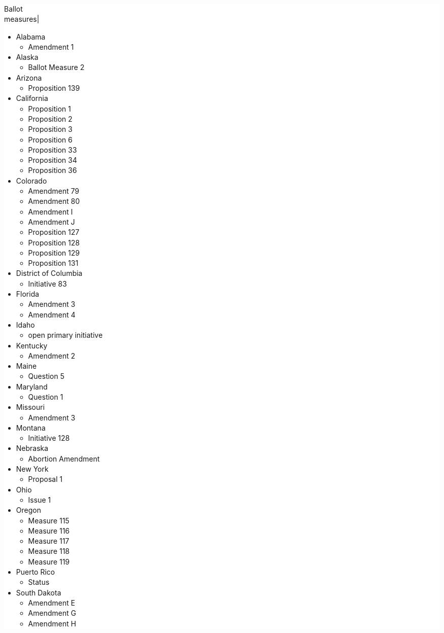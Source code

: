   
Ballot  
measures|

  * Alabama 
    * Amendment 1
  * Alaska 
    * Ballot Measure 2
  * Arizona 
    * Proposition 139
  * California 
    * Proposition 1
    * Proposition 2
    * Proposition 3
    * Proposition 6
    * Proposition 33
    * Proposition 34
    * Proposition 36
  * Colorado 
    * Amendment 79
    * Amendment 80
    * Amendment I
    * Amendment J
    * Proposition 127
    * Proposition 128
    * Proposition 129
    * Proposition 131
  * District of Columbia 
    * Initiative 83
  * Florida 
    * Amendment 3
    * Amendment 4
  * Idaho 
    * open primary initiative
  * Kentucky 
    * Amendment 2
  * Maine 
    * Question 5
  * Maryland 
    * Question 1
  * Missouri 
    * Amendment 3
  * Montana 
    * Initiative 128
  * Nebraska 
    * Abortion Amendment
  * New York 
    * Proposal 1
  * Ohio 
    * Issue 1
  * Oregon 
    * Measure 115
    * Measure 116
    * Measure 117
    * Measure 118
    * Measure 119
  * Puerto Rico 
    * Status
  * South Dakota 
    * Amendment E
    * Amendment G
    * Amendment H
